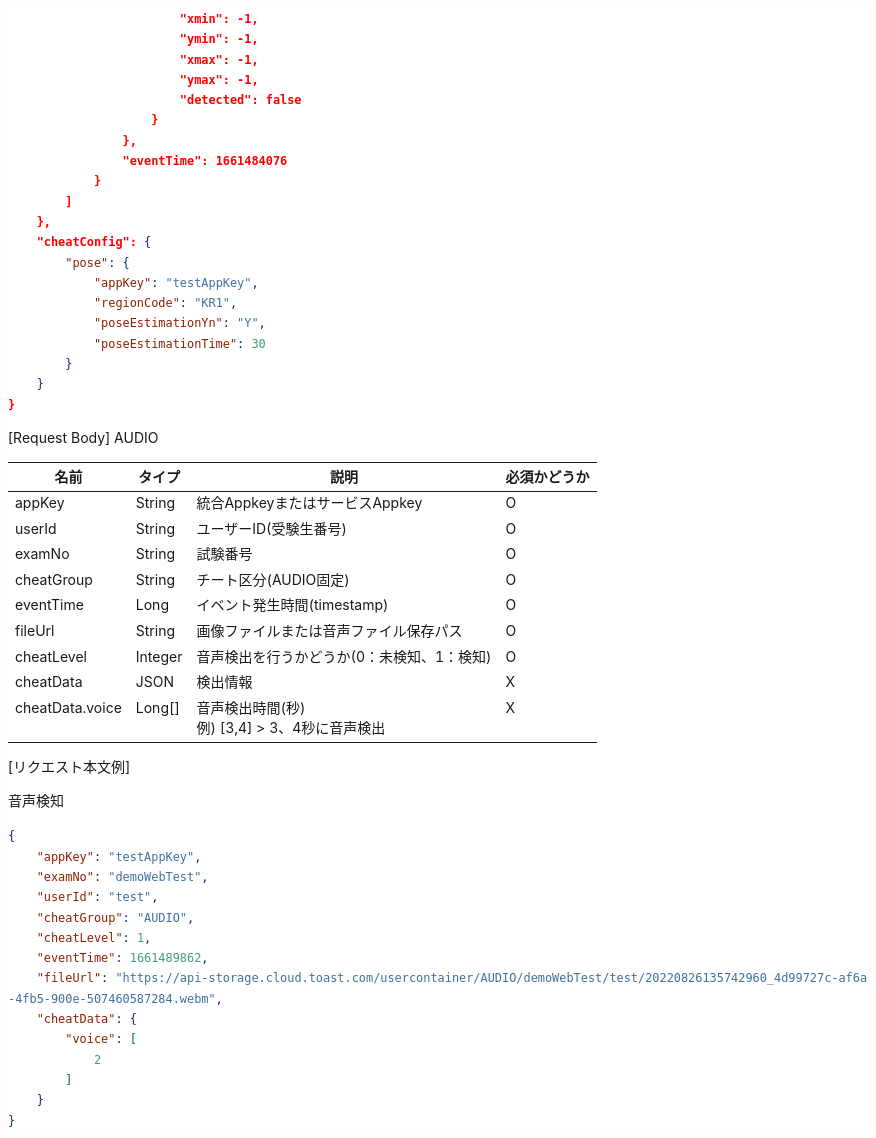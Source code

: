 ``` json
						"xmin": -1,
						"ymin": -1,
						"xmax": -1,
						"ymax": -1,
						"detected": false
					}
				},
				"eventTime": 1661484076
			}
		]
	},
	"cheatConfig": {
		"pose": {
			"appKey": "testAppKey",
			"regionCode": "KR1",
			"poseEstimationYn": "Y",
			"poseEstimationTime": 30
		}
	}
}
```

[Request Body] AUDIO

| 名前 | タイプ | 説明 | 必須かどうか |
| --- | --- | --- | --- |
| appKey | String | 統合AppkeyまたはサービスAppkey | O |
| userId | String | ユーザーID(受験生番号) | O |
| examNo | String | 試験番号 | O |
| cheatGroup | String | チート区分(AUDIO固定) | O |
| eventTime | Long | イベント発生時間(timestamp) | O |
| fileUrl | String | 画像ファイルまたは音声ファイル保存パス | O |
| cheatLevel | Integer | 音声検出を行うかどうか(0：未検知、1：検知) | O |
| cheatData | JSON | 検出情報 | X |
| cheatData.voice | Long[] | 音声検出時間(秒)<br>例) [3,4] > 3、4秒に音声検出 | X |


[リクエスト本文例]

音声検知

``` json
{
	"appKey": "testAppKey",
	"examNo": "demoWebTest",
	"userId": "test",
	"cheatGroup": "AUDIO",
	"cheatLevel": 1,
	"eventTime": 1661489862,
	"fileUrl": "https://api-storage.cloud.toast.com/usercontainer/AUDIO/demoWebTest/test/20220826135742960_4d99727c-af6a-4fb5-900e-507460587284.webm",
	"cheatData": {
		"voice": [
			2
		]
	}
}
```
